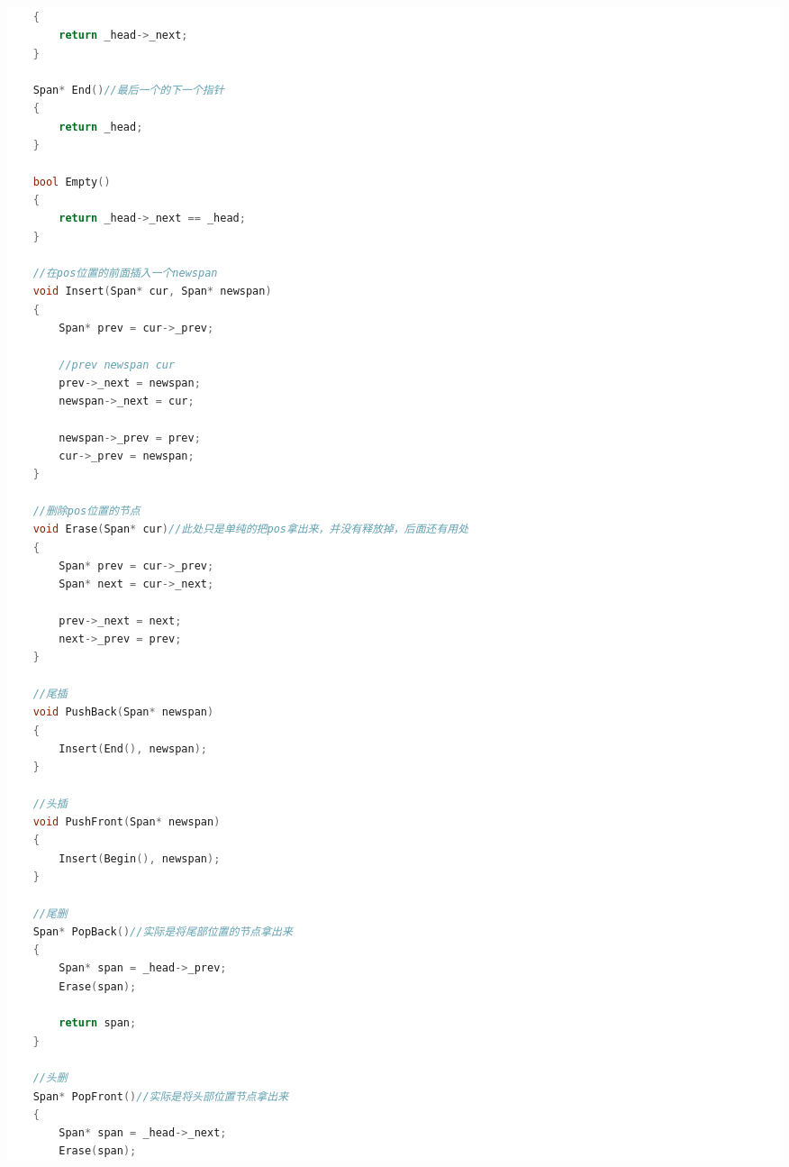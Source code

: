 ```cpp
	{
		return _head->_next;
	}

	Span* End()//最后一个的下一个指针
	{
		return _head;
	}

	bool Empty()
	{
		return _head->_next == _head;
	}

	//在pos位置的前面插入一个newspan
	void Insert(Span* cur, Span* newspan)
	{
		Span* prev = cur->_prev;

		//prev newspan cur
		prev->_next = newspan;
		newspan->_next = cur;

		newspan->_prev = prev;
		cur->_prev = newspan;
	}

	//删除pos位置的节点
	void Erase(Span* cur)//此处只是单纯的把pos拿出来，并没有释放掉，后面还有用处
	{
		Span* prev = cur->_prev;
		Span* next = cur->_next;

		prev->_next = next;
		next->_prev = prev;
	}

	//尾插
	void PushBack(Span* newspan)
	{
		Insert(End(), newspan);
	}

	//头插
	void PushFront(Span* newspan)
	{
		Insert(Begin(), newspan);
	}

	//尾删
	Span* PopBack()//实际是将尾部位置的节点拿出来
	{
		Span* span = _head->_prev;
		Erase(span);

		return span;
	}

	//头删
	Span* PopFront()//实际是将头部位置节点拿出来
	{
		Span* span = _head->_next;
		Erase(span);
```